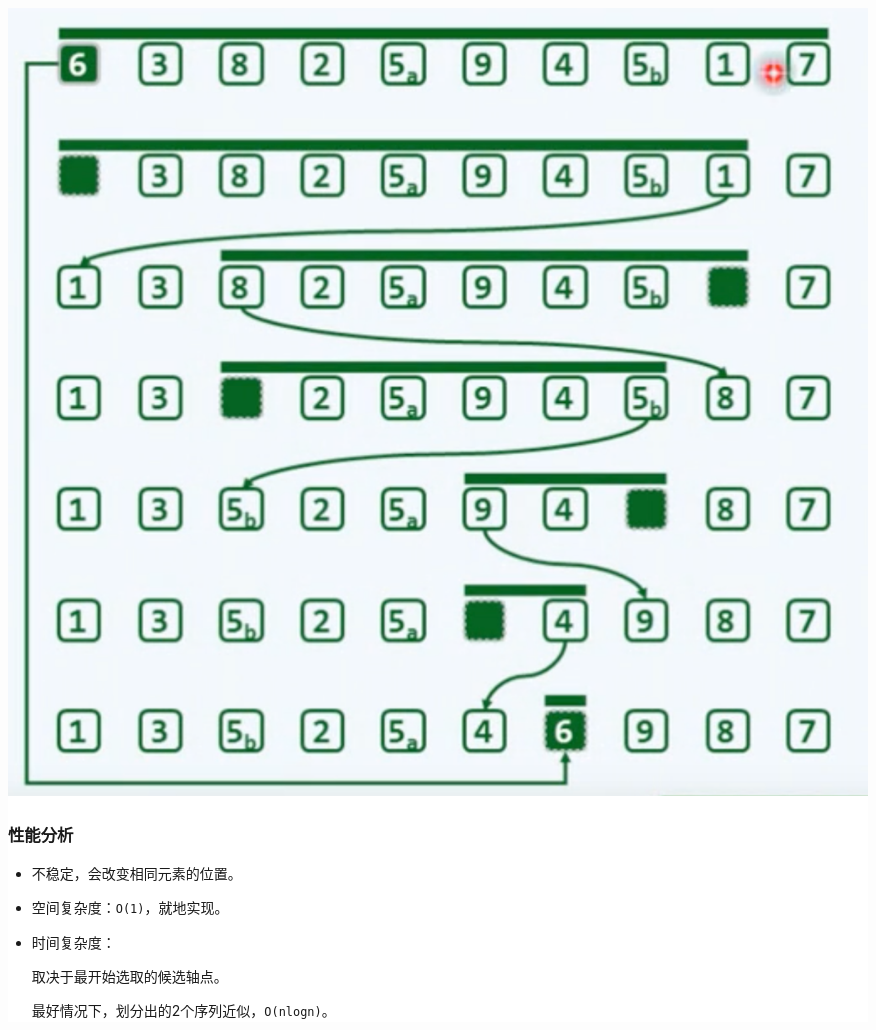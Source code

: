 ![](quicksort2.png)

### 性能分析

+ 不稳定，会改变相同元素的位置。

+ 空间复杂度：`O(1)`，就地实现。

+ 时间复杂度：

  取决于最开始选取的候选轴点。

  最好情况下，划分出的2个序列近似，`O(nlogn)`。
